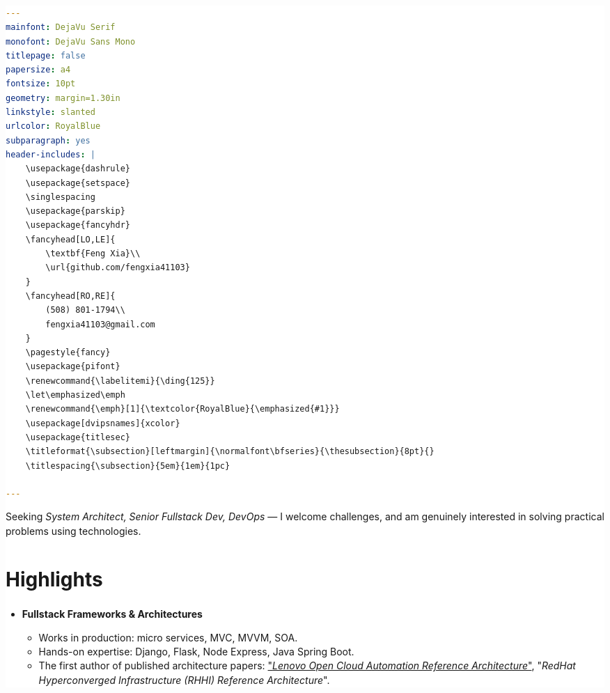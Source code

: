 ```yaml
---
mainfont: DejaVu Serif
monofont: DejaVu Sans Mono
titlepage: false
papersize: a4
fontsize: 10pt
geometry: margin=1.30in
linkstyle: slanted
urlcolor: RoyalBlue
subparagraph: yes
header-includes: |
    \usepackage{dashrule}
    \usepackage{setspace}
    \singlespacing
    \usepackage{parskip}
    \usepackage{fancyhdr}
    \fancyhead[LO,LE]{
        \textbf{Feng Xia}\\
        \url{github.com/fengxia41103}
    }
    \fancyhead[RO,RE]{
        (508) 801-1794\\
        fengxia41103@gmail.com
    }
    \pagestyle{fancy}
    \usepackage{pifont}
    \renewcommand{\labelitemi}{\ding{125}}
    \let\emphasized\emph
    \renewcommand{\emph}[1]{\textcolor{RoyalBlue}{\emphasized{#1}}}
    \usepackage[dvipsnames]{xcolor}
    \usepackage{titlesec}
    \titleformat{\subsection}[leftmargin]{\normalfont\bfseries}{\thesubsection}{8pt}{}
    \titlespacing{\subsection}{5em}{1em}{1pc}

---
```


Seeking _System Architect, Senior Fullstack Dev, DevOps_
&mdash; I welcome challenges, and am genuinely interested in solving
practical problems using technologies.

# Highlights

- **Fullstack Frameworks & Architectures**

  - Works in production: micro services, MVC, MVVM, SOA.
  - Hands-on expertise: Django, Flask, Node Express, Java Spring Boot.
  - The first author of published architecture papers: ["_Lenovo Open Cloud Automation Reference
    Architecture_"][1], "_RedHat Hyperconverged Infrastructure (RHHI)
    Reference Architecture_".


[1]: https://lenovopress.com/lp1148-red-hat-hyperconverged-infrastructure-for-virtualization-reference-architecture
[2]: https://lenovopress.com/lp1149-lenovo-open-cloud-reference-architecture